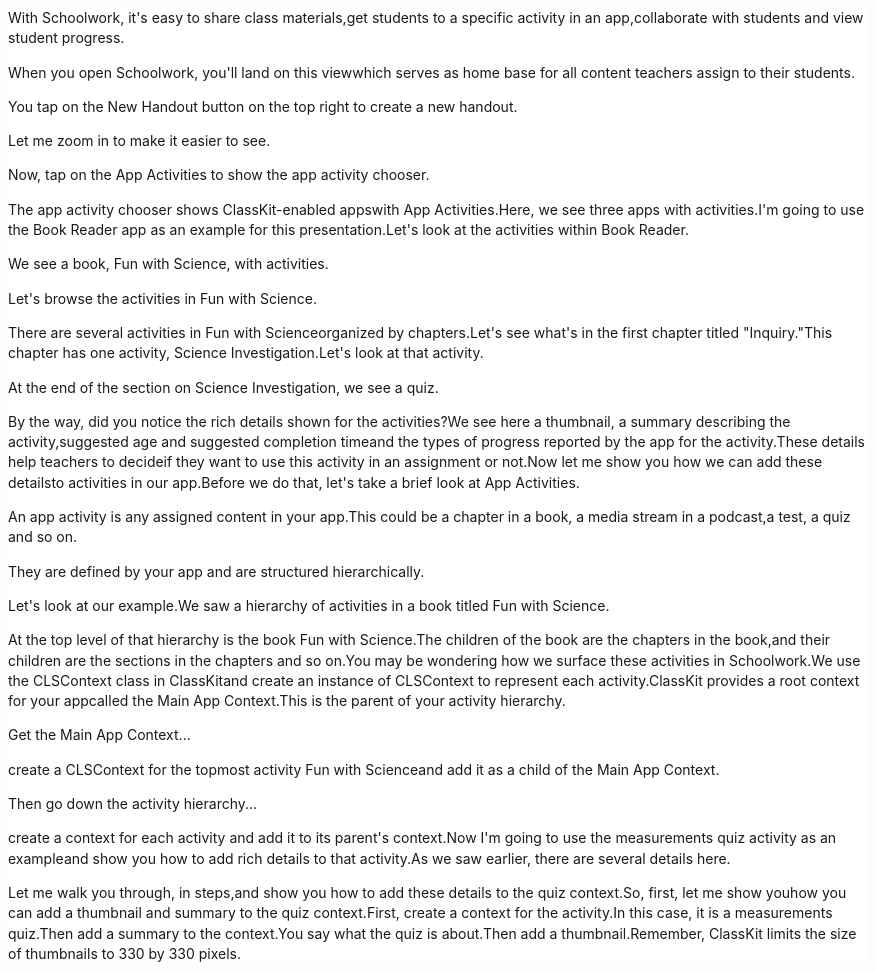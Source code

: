 With Schoolwork, it's easy to share class materials,get students to a specific activity in an app,collaborate with students and view student progress.

When you open Schoolwork, you'll land on this viewwhich serves as home base for all content teachers assign to their students.

You tap on the New Handout button on the top right to create a new handout.

Let me zoom in to make it easier to see.

Now, tap on the App Activities to show the app activity chooser.

The app activity chooser shows ClassKit-enabled appswith App Activities.Here, we see three apps with activities.I'm going to use the Book Reader app as an example for this presentation.Let's look at the activities within Book Reader.

We see a book, Fun with Science, with activities.

Let's browse the activities in Fun with Science.

There are several activities in Fun with Scienceorganized by chapters.Let's see what's in the first chapter titled "Inquiry."This chapter has one activity, Science Investigation.Let's look at that activity.

At the end of the section on Science Investigation, we see a quiz.

By the way, did you notice the rich details shown for the activities?We see here a thumbnail, a summary describing the activity,suggested age and suggested completion timeand the types of progress reported by the app for the activity.These details help teachers to decideif they want to use this activity in an assignment or not.Now let me show you how we can add these detailsto activities in our app.Before we do that, let's take a brief look at App Activities.

An app activity is any assigned content in your app.This could be a chapter in a book, a media stream in a podcast,a test, a quiz and so on.

They are defined by your app and are structured hierarchically.

Let's look at our example.We saw a hierarchy of activities in a book titled Fun with Science.

At the top level of that hierarchy is the book Fun with Science.The children of the book are the chapters in the book,and their children are the sections in the chapters and so on.You may be wondering how we surface these activities in Schoolwork.We use the CLSContext class in ClassKitand create an instance of CLSContext to represent each activity.ClassKit provides a root context for your appcalled the Main App Context.This is the parent of your activity hierarchy.

Get the Main App Context...

create a CLSContext for the topmost activity Fun with Scienceand add it as a child of the Main App Context.

Then go down the activity hierarchy...

create a context for each activity and add it to its parent's context.Now I'm going to use the measurements quiz activity as an exampleand show you how to add rich details to that activity.As we saw earlier, there are several details here.

Let me walk you through, in steps,and show you how to add these details to the quiz context.So, first, let me show youhow you can add a thumbnail and summary to the quiz context.First, create a context for the activity.In this case, it is a measurements quiz.Then add a summary to the context.You say what the quiz is about.Then add a thumbnail.Remember, ClassKit limits the size of thumbnails to 330 by 330 pixels.
